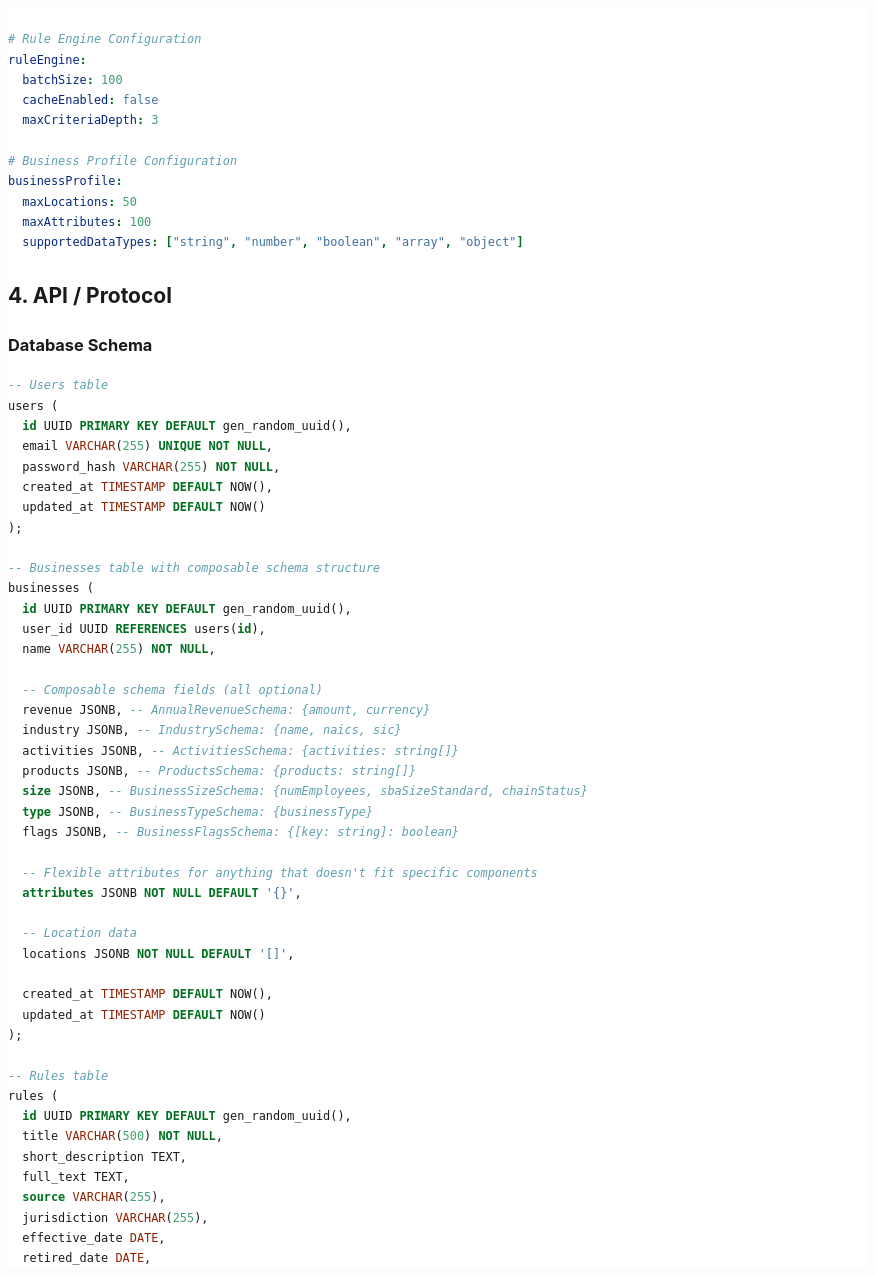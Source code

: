 ```yaml

# Rule Engine Configuration
ruleEngine:
  batchSize: 100
  cacheEnabled: false
  maxCriteriaDepth: 3

# Business Profile Configuration
businessProfile:
  maxLocations: 50
  maxAttributes: 100
  supportedDataTypes: ["string", "number", "boolean", "array", "object"]
```

## 4. API / Protocol

### Database Schema

```sql
-- Users table
users (
  id UUID PRIMARY KEY DEFAULT gen_random_uuid(),
  email VARCHAR(255) UNIQUE NOT NULL,
  password_hash VARCHAR(255) NOT NULL,
  created_at TIMESTAMP DEFAULT NOW(),
  updated_at TIMESTAMP DEFAULT NOW()
);

-- Businesses table with composable schema structure
businesses (
  id UUID PRIMARY KEY DEFAULT gen_random_uuid(),
  user_id UUID REFERENCES users(id),
  name VARCHAR(255) NOT NULL,
  
  -- Composable schema fields (all optional)
  revenue JSONB, -- AnnualRevenueSchema: {amount, currency}
  industry JSONB, -- IndustrySchema: {name, naics, sic}
  activities JSONB, -- ActivitiesSchema: {activities: string[]}
  products JSONB, -- ProductsSchema: {products: string[]}
  size JSONB, -- BusinessSizeSchema: {numEmployees, sbaSizeStandard, chainStatus}
  type JSONB, -- BusinessTypeSchema: {businessType}
  flags JSONB, -- BusinessFlagsSchema: {[key: string]: boolean}
  
  -- Flexible attributes for anything that doesn't fit specific components
  attributes JSONB NOT NULL DEFAULT '{}',
  
  -- Location data
  locations JSONB NOT NULL DEFAULT '[]',
  
  created_at TIMESTAMP DEFAULT NOW(),
  updated_at TIMESTAMP DEFAULT NOW()
);

-- Rules table
rules (
  id UUID PRIMARY KEY DEFAULT gen_random_uuid(),
  title VARCHAR(500) NOT NULL,
  short_description TEXT,
  full_text TEXT,
  source VARCHAR(255),
  jurisdiction VARCHAR(255),
  effective_date DATE,
  retired_date DATE,
```